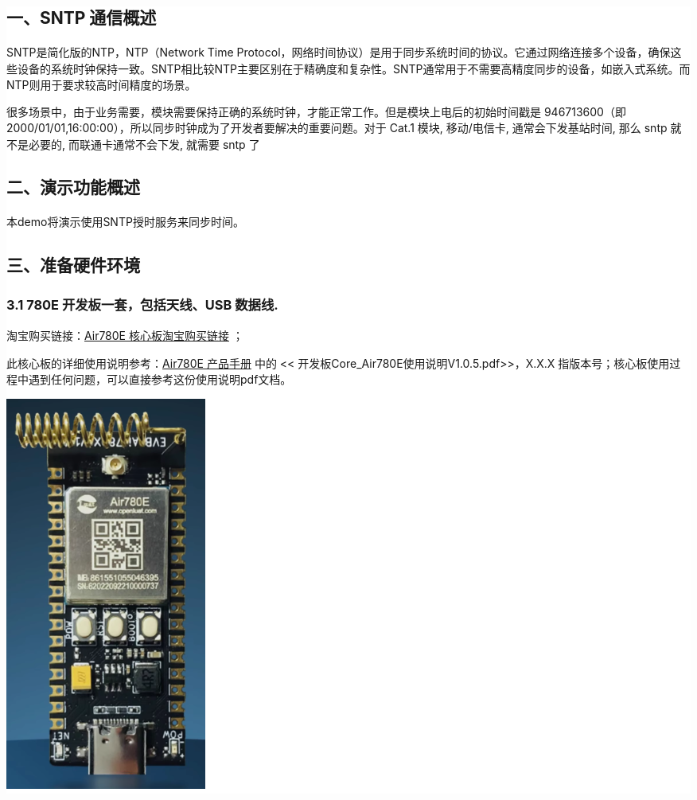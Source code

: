 ## 一、SNTP 通信概述

SNTP是简化版的NTP，NTP（Network Time Protocol，网络时间协议）是用于同步系统时间的协议。它通过网络连接多个设备，确保这些设备的系统时钟保持一致。SNTP相比较NTP主要区别在于精确度和复杂性。SNTP通常用于不需要高精度同步的设备，如嵌入式系统。而NTP则用于要求较高时间精度的场景。

很多场景中，由于业务需要，模块需要保持正确的系统时钟，才能正常工作。但是模块上电后的初始时间戳是 946713600（即 2000/01/01,16:00:00），所以同步时钟成为了开发者要解决的重要问题。对于 Cat.1 模块, 移动/电信卡, 通常会下发基站时间,  那么 sntp 就不是必要的, 而联通卡通常不会下发, 就需要 sntp 了

## 二、演示功能概述

本demo将演示使用SNTP授时服务来同步时间。

## 三、准备硬件环境

### 3.1 780E 开发板一套，包括天线、USB 数据线.

淘宝购买链接：[Air780E 核心板淘宝购买链接](https://item.taobao.com/item.htm?id=693774140934&pisk=f1eiwOqL25l1_HYiV6D1ize3wN5d5FMjRrpxkx3VT2uIHCCskWm4kysffAEqor4KRRIskGT0ooqi_coq7DWE000qbVr2mmzKQjNtkV3mnoalvaBRelZshA7RyTFdpD4xQco2_VS2Tcnvc89h5lZshq-pu_FUfEDVVdOmgrkET0ir3mkq_MDEmmM2QjJaY2uI0UGAoNueWRjiw4YTC-_opNr-zluaXleFpfR_X2fhTJVn94W--KJ4KcqQreCDEs3zNVh-DyWpIxqEmyc8savgoor7gX2D7GUzmW4jBJS2_4PTWjestFRZqA0iaRlwjdkIgW2nBR7XNkEn7bDL96_tMA4gN4GNOwa0xVU4IX8G4iReapZyhDSYLIOj_DinyhbSB2IHjbEhxMA51foIXaIhxItMPKJlyMjHNEGZAcQR.&spm=a1z10.5-c-s.w4002-24045920841.33.639f1fd1YrS4b6&skuId=5098266470883) ；

此核心板的详细使用说明参考：[Air780E 产品手册](https://docs.openluat.com/air780e/product/) 中的 << 开发板Core_Air780E使用说明V1.0.5.pdf>>，X.X.X 指版本号；核心板使用过程中遇到任何问题，可以直接参考这份使用说明pdf文档。

![](image/JbxLbdBgjorqpTxPKz1cY9tDn9L.png)
